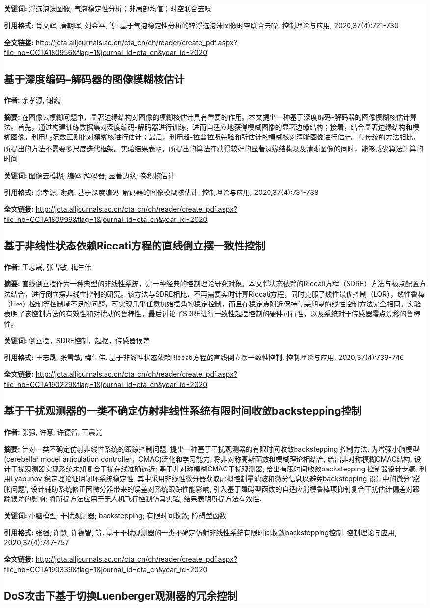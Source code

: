 **关键词:** 浮选泡沫图像; 气泡稳定性分析；非局部均值；时空联合去噪

**引用格式:** 肖文辉, 唐朝晖, 刘金平, 等. 基于气泡稳定性分析的锌浮选泡沫图像时空联合去噪. 控制理论与应用, 2020,37(4):721-730

**全文链接:** <http://jcta.alljournals.ac.cn/cta_cn/ch/reader/create_pdf.aspx?file_no=CCTA180956&flag=1&journal_id=cta_cn&year_id=2020>


## 基于深度编码–解码器的图像模糊核估计

**作者:** 余孝源, 谢巍

**摘要:** 在图像去模糊问题中，显著边缘结构对图像的模糊核估计具有重要的作用。本文提出一种基于深度编码-解码器的图像模糊核估计算法。首先，通过构建训练数据集对深度编码-解码器进行训练，进而自适应地获得模糊图像的显著边缘结构；接着，结合显著边缘结构和模糊图像，利用$L_2$范数正则化对模糊核进行估计；最后，利用超-拉普拉斯先验和所估计的模糊核对清晰图像进行估计。与传统的方法相比，所提出的方法不需要多尺度迭代框架。实验结果表明，所提出的算法在获得较好的显著边缘结构以及清晰图像的同时，能够减少算法计算的时间

**关键词:** 图像去模糊; 编码-解码器; 显著边缘; 卷积核估计

**引用格式:** 余孝源, 谢巍. 基于深度编码–解码器的图像模糊核估计. 控制理论与应用, 2020,37(4):731-738

**全文链接:** <http://jcta.alljournals.ac.cn/cta_cn/ch/reader/create_pdf.aspx?file_no=CCTA180999&flag=1&journal_id=cta_cn&year_id=2020>


## 基于非线性状态依赖Riccati方程的直线倒立摆一致性控制

**作者:** 王志晟, 张雪敏, 梅生伟

**摘要:** 直线倒立摆作为一种典型的非线性系统，是一种经典的控制理论研究对象。本文将状态依赖的Riccati方程（SDRE）方法与极点配置方法结合，进行倒立摆非线性控制的研究。该方法与SDRE相比，不再需要实时计算Riccati方程，同时克服了线性最优控制（LQR），线性鲁棒（H∞）控制等控制域不足的问题，可实现几乎任意初始摆角的稳定控制，而且在稳定点附近保持与某期望的线性控制方法完全相同。实验表明了该控制方法的有效性和对扰动的鲁棒性。最后讨论了SDRE进行一致性起摆控制的硬件可行性，以及系统对于传感器零点漂移的鲁棒性。

**关键词:** 倒立摆，SDRE控制，起摆，传感器误差

**引用格式:** 王志晟, 张雪敏, 梅生伟. 基于非线性状态依赖Riccati方程的直线倒立摆一致性控制. 控制理论与应用, 2020,37(4):739-746

**全文链接:** <http://jcta.alljournals.ac.cn/cta_cn/ch/reader/create_pdf.aspx?file_no=CCTA190229&flag=1&journal_id=cta_cn&year_id=2020>


## 基于干扰观测器的一类不确定仿射非线性系统有限时间收敛backstepping控制

**作者:** 张强, 许慧, 许德智, 王晨光

**摘要:** 针对一类不确定仿射非线性系统的跟踪控制问题, 提出一种基于干扰观测器的有限时间收敛backstepping 控制方法. 为增强小脑模型(cerebellar model articulation controller，CMAC)泛化和学习能力, 将非对称高斯函数和模糊理论相结合, 给出非对称模糊CMAC结构, 设计干扰观测器实现系统未知复合干扰在线准确逼近; 基于非对称模糊CMAC干扰观测器, 给出有限时间收敛backstepping 控制器设计步骤, 利用Lyapunov 稳定理论证明闭环系统稳定性, 其中采用非线性微分器获取虚拟控制量滤波和微分信息以避免backstepping 设计中的微分“膨胀问题”, 设计辅助系统修正因微分器带来的误差对系统跟踪性能影响, 引入基于障碍型函数的自适应滑模鲁棒项抑制复合干扰估计偏差对跟踪误差的影响; 将所提方法应用于无人机飞行控制仿真实验, 结果表明所提方法有效性.

**关键词:** 小脑模型; 干扰观测器; backstepping; 有限时间收敛; 障碍型函数

**引用格式:** 张强, 许慧, 许德智, 等. 基于干扰观测器的一类不确定仿射非线性系统有限时间收敛backstepping控制. 控制理论与应用, 2020,37(4):747-757

**全文链接:** <http://jcta.alljournals.ac.cn/cta_cn/ch/reader/create_pdf.aspx?file_no=CCTA190339&flag=1&journal_id=cta_cn&year_id=2020>


## DoS攻击下基于切换Luenberger观测器的冗余控制
